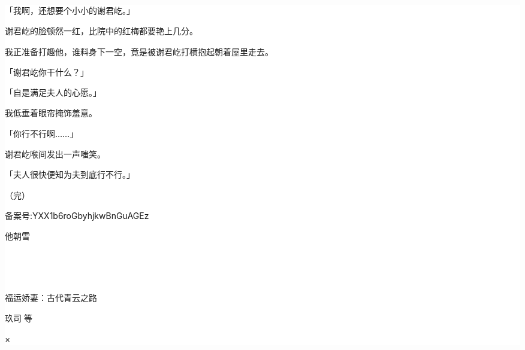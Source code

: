 「我啊，还想要个小小的谢君屹。」

谢君屹的脸顿然一红，比院中的红梅都要艳上几分。

我正准备打趣他，谁料身下一空，竟是被谢君屹打横抱起朝着屋里走去。

「谢君屹你干什么？」

「自是满足夫人的心愿。」

我低垂着眼帘掩饰羞意。

「你行不行啊……」

谢君屹喉间发出一声嗤笑。

「夫人很快便知为夫到底行不行。」

（完）

备案号:YXX1b6roGbyhjkwBnGuAGEz

他朝雪

​

​

福运娇妻：古代青云之路

玖司 等

×